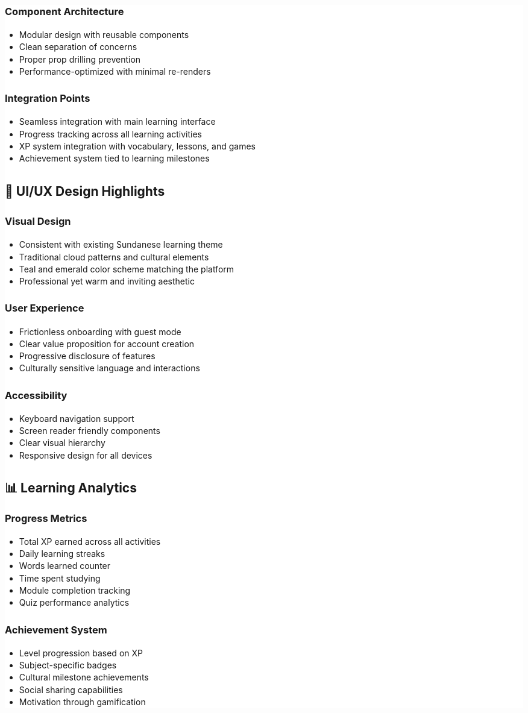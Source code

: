 ### Component Architecture
- Modular design with reusable components
- Clean separation of concerns
- Proper prop drilling prevention
- Performance-optimized with minimal re-renders

### Integration Points
- Seamless integration with main learning interface
- Progress tracking across all learning activities
- XP system integration with vocabulary, lessons, and games
- Achievement system tied to learning milestones

## 🎨 UI/UX Design Highlights

### Visual Design
- Consistent with existing Sundanese learning theme
- Traditional cloud patterns and cultural elements
- Teal and emerald color scheme matching the platform
- Professional yet warm and inviting aesthetic

### User Experience
- Frictionless onboarding with guest mode
- Clear value proposition for account creation
- Progressive disclosure of features
- Culturally sensitive language and interactions

### Accessibility
- Keyboard navigation support
- Screen reader friendly components
- Clear visual hierarchy
- Responsive design for all devices

## 📊 Learning Analytics

### Progress Metrics
- Total XP earned across all activities
- Daily learning streaks
- Words learned counter
- Time spent studying
- Module completion tracking
- Quiz performance analytics

### Achievement System
- Level progression based on XP
- Subject-specific badges
- Cultural milestone achievements
- Social sharing capabilities
- Motivation through gamification

